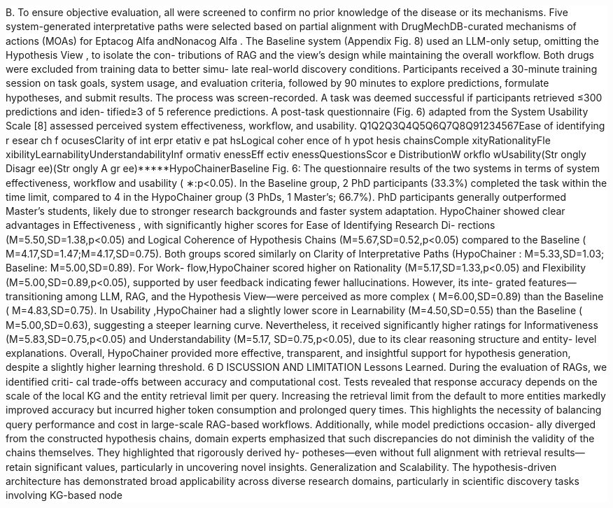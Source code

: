 B. To ensure objective evaluation, all were screened to confirm no prior
knowledge of the disease or its mechanisms. Five system-generated
interpretative paths were selected based on partial alignment with
DrugMechDB-curated mechanisms of actions (MOAs) for Eptacog
Alfa andNonacog Alfa . The Baseline system (Appendix Fig. 8) used
an LLM-only setup, omitting the Hypothesis View , to isolate the con-
tributions of RAG and the view’s design while maintaining the overall
workflow. Both drugs were excluded from training data to better simu-
late real-world discovery conditions. Participants received a 30-minute
training session on task goals, system usage, and evaluation criteria,
followed by 90 minutes to explore predictions, formulate hypotheses,
and submit results. The process was screen-recorded. A task was
deemed successful if participants retrieved ≤300 predictions and iden-
tified≥3 of 5 reference predictions. A post-task questionnaire (Fig. 6)
adapted from the System Usability Scale [8] assessed perceived system
effectiveness, workflow, and usability.
Q1Q2Q3Q4Q5Q6Q7Q8Q91234567Ease of identifying r esear ch f ocusesClarity of int erpr etativ e pat hsLogical coher ence of h ypot hesis chainsComple xityRationalityFle xibilityLearnabilityUnderstandabilityInf ormativ enessEff ectiv enessQuestionsScor e DistributionW orkflo wUsability(Str ongly Disagr ee)(Str ongly A gr ee)*****HypoChainerBaseline
Fig. 6: The questionnaire results of the two systems in terms of system
effectiveness, workflow and usability ( ∗:p<0.05).
In the Baseline group, 2 PhD participants (33.3%) completed the task
within the time limit, compared to 4 in the HypoChainer group (3 PhDs,
1 Master’s; 66.7%). PhD participants generally outperformed Master’s
students, likely due to stronger research backgrounds and faster system
adaptation. HypoChainer showed clear advantages in Effectiveness ,
with significantly higher scores for Ease of Identifying Research Di-
rections (M=5.50,SD=1.38,p<0.05) and Logical Coherence of
Hypothesis Chains (M=5.67,SD=0.52,p<0.05) compared to the
Baseline ( M=4.17,SD=1.47;M=4.17,SD=0.75). Both groups
scored similarly on Clarity of Interpretative Paths (HypoChainer :
M=5.33,SD=1.03; Baseline: M=5.00,SD=0.89). For Work-
flow,HypoChainer scored higher on Rationality (M=5.17,SD=1.33,p<0.05) and Flexibility (M=5.00,SD=0.89,p<0.05), supported
by user feedback indicating fewer hallucinations. However, its inte-
grated features—transitioning among LLM, RAG, and the Hypothesis
View—were perceived as more complex ( M=6.00,SD=0.89) than
the Baseline ( M=4.83,SD=0.75). In Usability ,HypoChainer had
a slightly lower score in Learnability (M=4.50,SD=0.55) than the
Baseline ( M=5.00,SD=0.63), suggesting a steeper learning curve.
Nevertheless, it received significantly higher ratings for Informativeness
(M=5.83,SD=0.75,p<0.05) and Understandability (M=5.17,
SD=0.75,p<0.05), due to its clear reasoning structure and entity-
level explanations. Overall, HypoChainer provided more effective,
transparent, and insightful support for hypothesis generation, despite a
slightly higher learning threshold.
6 D ISCUSSION AND LIMITATION
Lessons Learned. During the evaluation of RAGs, we identified criti-
cal trade-offs between accuracy and computational cost. Tests revealed
that response accuracy depends on the scale of the local KG and the
entity retrieval limit per query. Increasing the retrieval limit from
the default to more entities markedly improved accuracy but incurred
higher token consumption and prolonged query times. This highlights
the necessity of balancing query performance and cost in large-scale
RAG-based workflows. Additionally, while model predictions occasion-
ally diverged from the constructed hypothesis chains, domain experts
emphasized that such discrepancies do not diminish the validity of
the chains themselves. They highlighted that rigorously derived hy-
potheses—even without full alignment with retrieval results—retain
significant values, particularly in uncovering novel insights.
Generalization and Scalability. The hypothesis-driven architecture
has demonstrated broad applicability across diverse research domains,
particularly in scientific discovery tasks involving KG-based node
